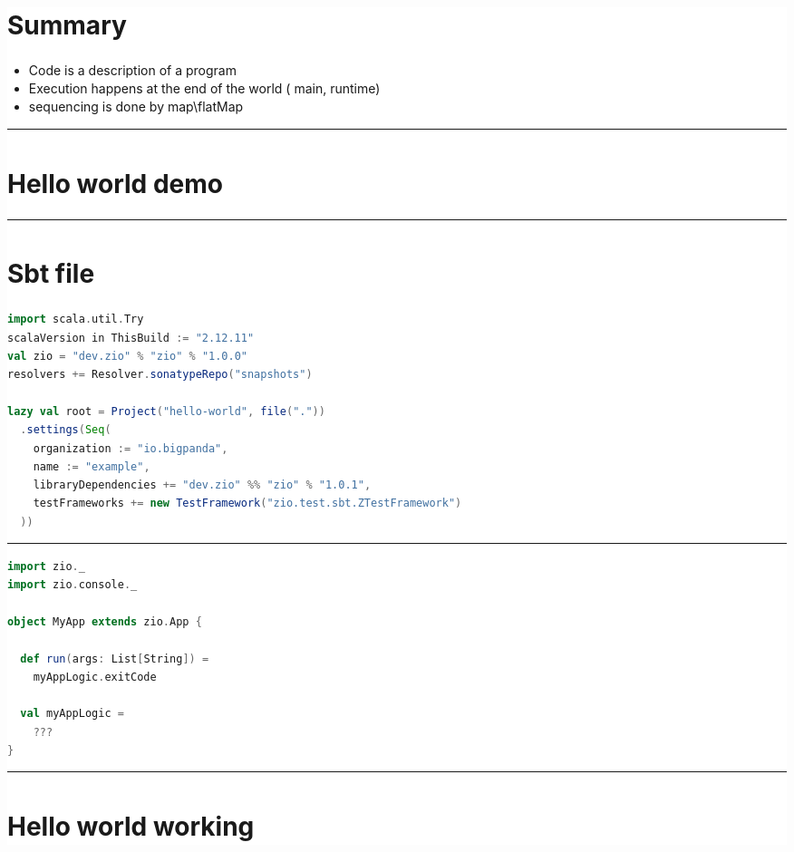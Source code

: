 
# Summary

* Code is a description of a program
* Execution happens at the end of the world ( main, runtime)
* sequencing is done by map\flatMap

---

# Hello world demo

---

# Sbt file

```scala
import scala.util.Try
scalaVersion in ThisBuild := "2.12.11"
val zio = "dev.zio" % "zio" % "1.0.0"
resolvers += Resolver.sonatypeRepo("snapshots")

lazy val root = Project("hello-world", file("."))
  .settings(Seq(
    organization := "io.bigpanda",
    name := "example",
    libraryDependencies += "dev.zio" %% "zio" % "1.0.1",
    testFrameworks += new TestFramework("zio.test.sbt.ZTestFramework")
  ))
```

---


```scala
import zio._
import zio.console._

object MyApp extends zio.App {

  def run(args: List[String]) =
    myAppLogic.exitCode

  val myAppLogic =
    ???
}
```


---


# Hello world working
